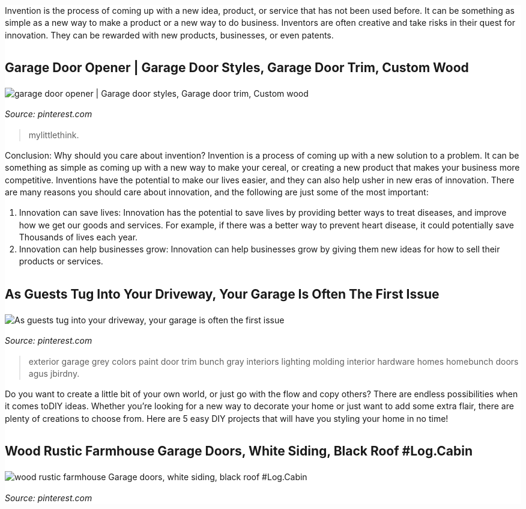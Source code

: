 Invention is the process of coming up with a new idea, product, or service that has not been used before. It can be something as simple as a new way to make a product or a new way to do business. Inventors are often creative and take risks in their quest for innovation. They can be rewarded with new products, businesses, or even patents.

    
## Garage Door Opener | Garage Door Styles, Garage Door Trim, Custom Wood

<img loading=lazy src="https://i.pinimg.com/originals/6e/37/5a/6e375a88db8fc94445a69ac9f71f7554.jpg" onerror="this.onerror=null;this.src='https://tse1.mm.bing.net/th?id=OIP.4kMUM9xB3YEy4rP3rN2owQHaFy&amp;pid=15.1';" alt="garage door opener | Garage door styles, Garage door trim, Custom wood">

_Source: pinterest.com_

>mylittlethink. 

	

Conclusion: Why should you care about invention?
Invention is a process of coming up with a new solution to a problem. It can be something as simple as coming up with a new way to make your cereal, or creating a new product that makes your business more competitive. Inventions have the potential to make our lives easier, and they can also help usher in new eras of innovation. There are many reasons you should care about innovation, and the following are just some of the most important: 
1) Innovation can save lives: Innovation has the potential to save lives by providing better ways to treat diseases, and improve how we get our goods and services. For example, if there was a better way to prevent heart disease, it could potentially save Thousands of lives each year. 
2) Innovation can help businesses grow: Innovation can help businesses grow by giving them new ideas for how to sell their products or services.

    
## As Guests Tug Into Your Driveway, Your Garage Is Often The First Issue

<img loading=lazy src="https://i.pinimg.com/originals/d2/ec/cb/d2eccbe2b1bcdd1b1ef0579f4b8c4eae.jpg" onerror="this.onerror=null;this.src='https://tse4.mm.bing.net/th?id=OIP.BstARiUvB0fE_Y1YXKX5ngHaLG&amp;pid=15.1';" alt="As guests tug into your driveway, your garage is often the first issue">

_Source: pinterest.com_

>exterior garage grey colors paint door trim bunch gray interiors lighting molding interior hardware homes homebunch doors agus jbirdny. 

	

Do you want to create a little bit of your own world, or just go with the flow and copy others? There are endless possibilities when it comes toDIY ideas. Whether you’re looking for a new way to decorate your home or just want to add some extra flair, there are plenty of creations to choose from. Here are 5 easy DIY projects that will have you styling your home in no time!

    
## Wood Rustic Farmhouse Garage Doors, White Siding, Black Roof #Log.Cabin

<img loading=lazy src="https://i.pinimg.com/736x/8a/9d/a3/8a9da38a0420b388f852351581b96081.jpg" onerror="this.onerror=null;this.src='https://tse4.mm.bing.net/th?id=OIP.AGFMSIW3ZgLbP74On4hnggHaHv&amp;pid=15.1';" alt="wood rustic farmhouse Garage doors, white siding, black roof #Log.Cabin">

_Source: pinterest.com_
